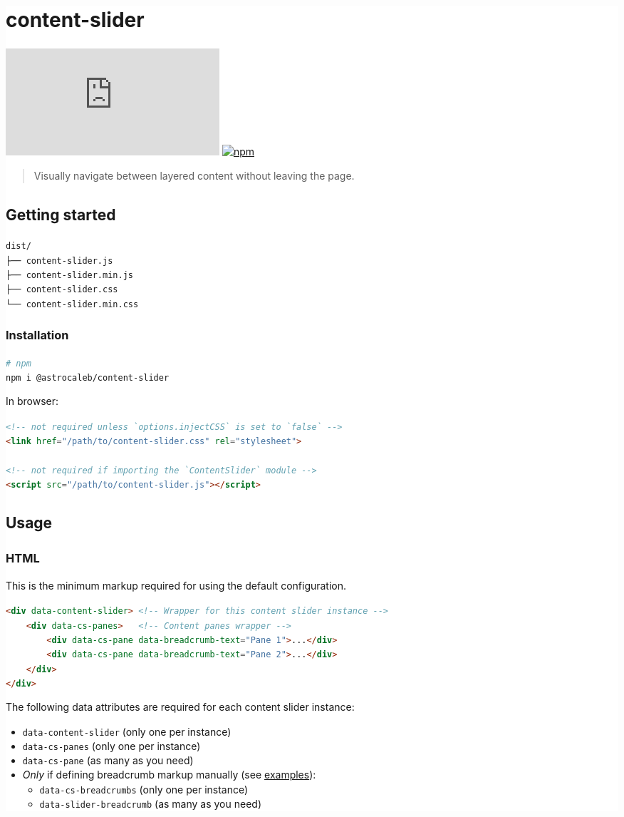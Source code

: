 # content-slider

[![Size](https://img.shields.io/github/size/astrocaleb/content-slider/dist/content-slider.min.js)](https://www.npmjs.com/package/@astrocaleb/content-slider)
[![npm](https://img.shields.io/npm/dw/@astrocaleb/content-slider)](https://www.npmjs.com/package/@astrocaleb/content-slider)

> Visually navigate between layered content without leaving the page.

## Getting started

```text
dist/
├── content-slider.js
├── content-slider.min.js
├── content-slider.css
└── content-slider.min.css
```

### Installation

```bash
# npm
npm i @astrocaleb/content-slider
```

In browser:

```html
<!-- not required unless `options.injectCSS` is set to `false` -->
<link href="/path/to/content-slider.css" rel="stylesheet">

<!-- not required if importing the `ContentSlider` module -->
<script src="/path/to/content-slider.js"></script>
```

## Usage

### HTML

This is the minimum markup required for using the default configuration.

```html
<div data-content-slider> <!-- Wrapper for this content slider instance -->
    <div data-cs-panes>   <!-- Content panes wrapper -->
        <div data-cs-pane data-breadcrumb-text="Pane 1">...</div>
        <div data-cs-pane data-breadcrumb-text="Pane 2">...</div>
    </div>
</div>
```

The following data attributes are required for each content slider instance:
- `data-content-slider` (only one per instance)
- `data-cs-panes` (only one per instance)
- `data-cs-pane` (as many as you need)
- *Only* if defining breadcrumb markup manually (see [examples](#examples-interactive-examples)):
  - `data-cs-breadcrumbs` (only one per instance)
  - `data-slider-breadcrumb` (as many as you need)

